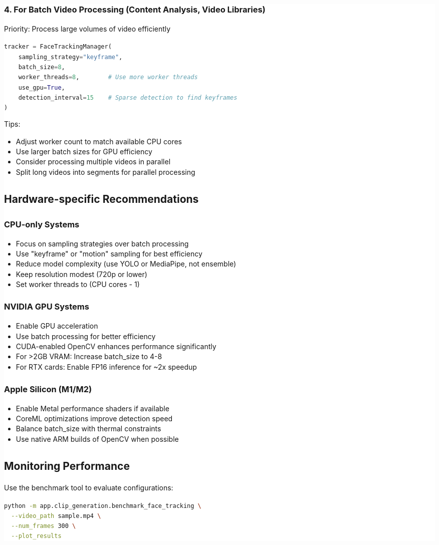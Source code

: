 ### 4. For Batch Video Processing (Content Analysis, Video Libraries)

Priority: Process large volumes of video efficiently

```python
tracker = FaceTrackingManager(
    sampling_strategy="keyframe",
    batch_size=8,
    worker_threads=8,        # Use more worker threads
    use_gpu=True,
    detection_interval=15    # Sparse detection to find keyframes
)
```

Tips:
- Adjust worker count to match available CPU cores
- Use larger batch sizes for GPU efficiency
- Consider processing multiple videos in parallel
- Split long videos into segments for parallel processing

## Hardware-specific Recommendations

### CPU-only Systems

- Focus on sampling strategies over batch processing
- Use "keyframe" or "motion" sampling for best efficiency
- Reduce model complexity (use YOLO or MediaPipe, not ensemble)
- Keep resolution modest (720p or lower)
- Set worker threads to (CPU cores - 1)

### NVIDIA GPU Systems

- Enable GPU acceleration
- Use batch processing for better efficiency
- CUDA-enabled OpenCV enhances performance significantly
- For >2GB VRAM: Increase batch_size to 4-8
- For RTX cards: Enable FP16 inference for ~2x speedup

### Apple Silicon (M1/M2)

- Enable Metal performance shaders if available
- CoreML optimizations improve detection speed
- Balance batch_size with thermal constraints
- Use native ARM builds of OpenCV when possible

## Monitoring Performance

Use the benchmark tool to evaluate configurations:

```bash
python -m app.clip_generation.benchmark_face_tracking \
  --video_path sample.mp4 \
  --num_frames 300 \
  --plot_results
```
